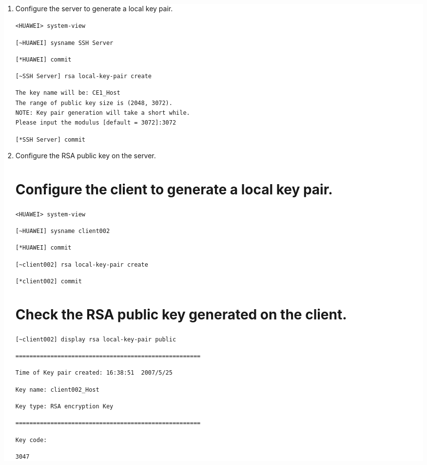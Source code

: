 1. Configure the server to generate a local key pair.
   
   
   ```
   <HUAWEI> system-view
   ```
   ```
   [~HUAWEI] sysname SSH Server
   ```
   ```
   [*HUAWEI] commit
   ```
   ```
   [~SSH Server] rsa local-key-pair create
   ```
   ```
   The key name will be: CE1_Host  
   The range of public key size is (2048, 3072).  
   NOTE: Key pair generation will take a short while.  
   Please input the modulus [default = 3072]:3072
   ```
   ```
   [*SSH Server] commit
   ```
2. Configure the RSA public key on the server.
   
   
   
   # Configure the client to generate a local key pair.
   
   ```
   <HUAWEI> system-view
   ```
   ```
   [~HUAWEI] sysname client002
   ```
   ```
   [*HUAWEI] commit
   ```
   ```
   [~client002] rsa local-key-pair create
   ```
   ```
   [*client002] commit
   ```
   
   # Check the RSA public key generated on the client.
   
   ```
   [~client002] display rsa local-key-pair public
   ```
   ```
   =====================================================
   ```
   ```
   Time of Key pair created: 16:38:51  2007/5/25
   ```
   ```
   Key name: client002_Host
   ```
   ```
   Key type: RSA encryption Key
   ```
   ```
   =====================================================
   ```
   ```
   Key code:
   ```
   ```
   3047
   ```